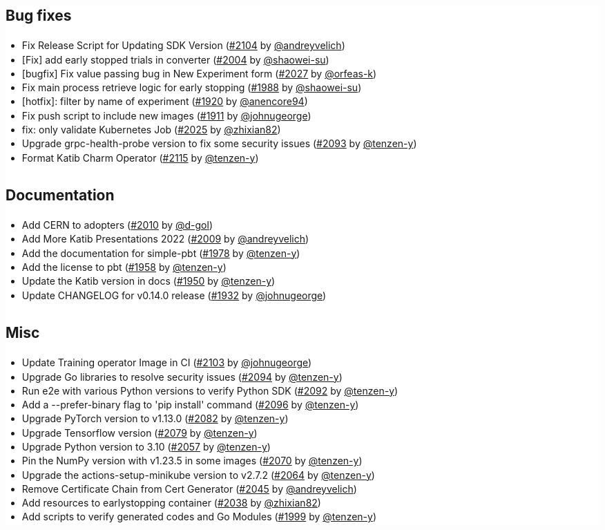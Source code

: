 ## Bug fixes

- Fix Release Script for Updating SDK Version ([#2104](https://github.com/kubeflow/katib/pull/2104) by [@andreyvelich](https://github.com/andreyvelich))
- [Fix] add early stopped trials in converter ([#2004](https://github.com/kubeflow/katib/pull/2004) by [@shaowei-su](https://github.com/shaowei-su))
- [bugfix] Fix value passing bug in New Experiment form ([#2027](https://github.com/kubeflow/katib/pull/2027) by [@orfeas-k](https://github.com/orfeas-k))
- Fix main process retrieve logic for early stopping ([#1988](https://github.com/kubeflow/katib/pull/1988) by [@shaowei-su](https://github.com/shaowei-su))
- [hotfix]: filter by name of experiment ([#1920](https://github.com/kubeflow/katib/pull/1920) by [@anencore94](https://github.com/anencore94))
- Fix push script to include new images ([#1911](https://github.com/kubeflow/katib/pull/1911) by [@johnugeorge](https://github.com/johnugeorge))
- fix: only validate Kubernetes Job ([#2025](https://github.com/kubeflow/katib/pull/2025) by [@zhixian82](https://github.com/zhixian82))
- Upgrade grpc-health-probe version to fix some security issues ([#2093](https://github.com/kubeflow/katib/pull/2093) by [@tenzen-y](https://github.com/tenzen-y))
- Format Katib Charm Operator ([#2115](https://github.com/kubeflow/katib/pull/2115) by [@tenzen-y](https://github.com/tenzen-y))

## Documentation

- Add CERN to adopters ([#2010](https://github.com/kubeflow/katib/pull/2010) by [@d-gol](https://github.com/d-gol))
- Add More Katib Presentations 2022 ([#2009](https://github.com/kubeflow/katib/pull/2009) by [@andreyvelich](https://github.com/andreyvelich))
- Add the documentation for simple-pbt ([#1978](https://github.com/kubeflow/katib/pull/1978) by [@tenzen-y](https://github.com/tenzen-y))
- Add the license to pbt ([#1958](https://github.com/kubeflow/katib/pull/1958) by [@tenzen-y](https://github.com/tenzen-y))
- Update the Katib version in docs ([#1950](https://github.com/kubeflow/katib/pull/1950) by [@tenzen-y](https://github.com/tenzen-y))
- Update CHANGELOG for v0.14.0 release ([#1932](https://github.com/kubeflow/katib/pull/1932) by [@johnugeorge](https://github.com/johnugeorge))

## Misc

- Update Training operator Image in CI ([#2103](https://github.com/kubeflow/katib/pull/2103) by [@johnugeorge](https://github.com/johnugeorge))
- Upgrade Go libraries to resolve security issues ([#2094](https://github.com/kubeflow/katib/pull/2094) by [@tenzen-y](https://github.com/tenzen-y))
- Run e2e with various Python versions to verify Python SDK ([#2092](https://github.com/kubeflow/katib/pull/2092) by [@tenzen-y](https://github.com/tenzen-y))
- Add a --prefer-binary flag to 'pip install' command ([#2096](https://github.com/kubeflow/katib/pull/2096) by [@tenzen-y](https://github.com/tenzen-y))
- Upgrade PyTorch version to v1.13.0 ([#2082](https://github.com/kubeflow/katib/pull/2082) by [@tenzen-y](https://github.com/tenzen-y))
- Upgrade Tensorflow version ([#2079](https://github.com/kubeflow/katib/pull/2079) by [@tenzen-y](https://github.com/tenzen-y))
- Upgrade Python version to 3.10 ([#2057](https://github.com/kubeflow/katib/pull/2057) by [@tenzen-y](https://github.com/tenzen-y))
- Pin the NumPy version with v1.23.5 in some images ([#2070](https://github.com/kubeflow/katib/pull/2070) by [@tenzen-y](https://github.com/tenzen-y))
- Upgrade the actions-setup-minikube version to v2.7.2 ([#2064](https://github.com/kubeflow/katib/pull/2064) by [@tenzen-y](https://github.com/tenzen-y))
- Remove Certificate Chain from Cert Generator ([#2045](https://github.com/kubeflow/katib/pull/2045) by [@andreyvelich](https://github.com/andreyvelich))
- Add resources to earlystopping container ([#2038](https://github.com/kubeflow/katib/pull/2038) by [@zhixian82](https://github.com/zhixian82))
- Add scripts to verify generated codes and Go Modules ([#1999](https://github.com/kubeflow/katib/pull/1999) by [@tenzen-y](https://github.com/tenzen-y))